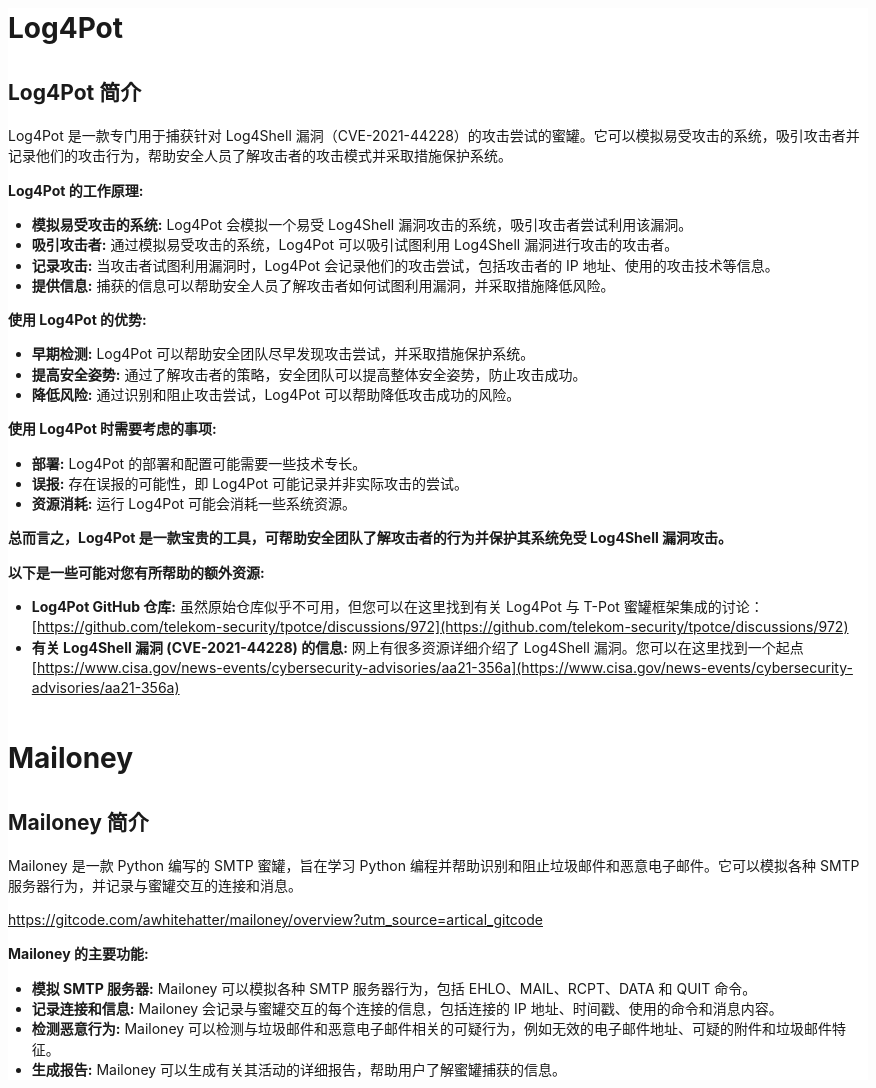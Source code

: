 
# Log4Pot

## Log4Pot 简介

Log4Pot 是一款专门用于捕获针对 Log4Shell 漏洞（CVE-2021-44228）的攻击尝试的蜜罐。它可以模拟易受攻击的系统，吸引攻击者并记录他们的攻击行为，帮助安全人员了解攻击者的攻击模式并采取措施保护系统。

**Log4Pot 的工作原理:**

* **模拟易受攻击的系统:** Log4Pot 会模拟一个易受 Log4Shell 漏洞攻击的系统，吸引攻击者尝试利用该漏洞。
* **吸引攻击者:** 通过模拟易受攻击的系统，Log4Pot 可以吸引试图利用 Log4Shell 漏洞进行攻击的攻击者。
* **记录攻击:** 当攻击者试图利用漏洞时，Log4Pot 会记录他们的攻击尝试，包括攻击者的 IP 地址、使用的攻击技术等信息。
* **提供信息:** 捕获的信息可以帮助安全人员了解攻击者如何试图利用漏洞，并采取措施降低风险。

**使用 Log4Pot 的优势:**

* **早期检测:** Log4Pot 可以帮助安全团队尽早发现攻击尝试，并采取措施保护系统。
* **提高安全姿势:** 通过了解攻击者的策略，安全团队可以提高整体安全姿势，防止攻击成功。
* **降低风险:** 通过识别和阻止攻击尝试，Log4Pot 可以帮助降低攻击成功的风险。

**使用 Log4Pot 时需要考虑的事项:**

* **部署:** Log4Pot 的部署和配置可能需要一些技术专长。
* **误报:** 存在误报的可能性，即 Log4Pot 可能记录并非实际攻击的尝试。
* **资源消耗:** 运行 Log4Pot 可能会消耗一些系统资源。

**总而言之，Log4Pot 是一款宝贵的工具，可帮助安全团队了解攻击者的行为并保护其系统免受 Log4Shell 漏洞攻击。**

**以下是一些可能对您有所帮助的额外资源:**

* **Log4Pot GitHub 仓库:** 虽然原始仓库似乎不可用，但您可以在这里找到有关 Log4Pot 与 T-Pot 蜜罐框架集成的讨论：[https://github.com/telekom-security/tpotce/discussions/972](https://github.com/telekom-security/tpotce/discussions/972)
* **有关 Log4Shell 漏洞 (CVE-2021-44228) 的信息:** 网上有很多资源详细介绍了 Log4Shell 漏洞。您可以在这里找到一个起点 [https://www.cisa.gov/news-events/cybersecurity-advisories/aa21-356a](https://www.cisa.gov/news-events/cybersecurity-advisories/aa21-356a)




# Mailoney


## Mailoney 简介

Mailoney 是一款 Python 编写的 SMTP 蜜罐，旨在学习 Python 编程并帮助识别和阻止垃圾邮件和恶意电子邮件。它可以模拟各种 SMTP 服务器行为，并记录与蜜罐交互的连接和消息。

https://gitcode.com/awhitehatter/mailoney/overview?utm_source=artical_gitcode

**Mailoney 的主要功能:**

* **模拟 SMTP 服务器:** Mailoney 可以模拟各种 SMTP 服务器行为，包括 EHLO、MAIL、RCPT、DATA 和 QUIT 命令。
* **记录连接和信息:** Mailoney 会记录与蜜罐交互的每个连接的信息，包括连接的 IP 地址、时间戳、使用的命令和消息内容。
* **检测恶意行为:** Mailoney 可以检测与垃圾邮件和恶意电子邮件相关的可疑行为，例如无效的电子邮件地址、可疑的附件和垃圾邮件特征。
* **生成报告:** Mailoney 可以生成有关其活动的详细报告，帮助用户了解蜜罐捕获的信息。
